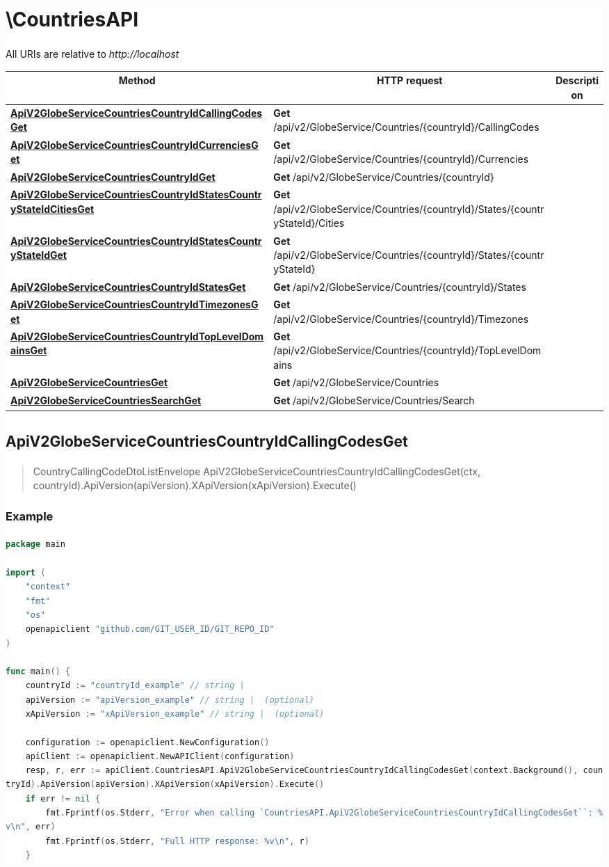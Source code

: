 # \CountriesAPI

All URIs are relative to *http://localhost*

Method | HTTP request | Description
------------- | ------------- | -------------
[**ApiV2GlobeServiceCountriesCountryIdCallingCodesGet**](CountriesAPI.md#ApiV2GlobeServiceCountriesCountryIdCallingCodesGet) | **Get** /api/v2/GlobeService/Countries/{countryId}/CallingCodes | 
[**ApiV2GlobeServiceCountriesCountryIdCurrenciesGet**](CountriesAPI.md#ApiV2GlobeServiceCountriesCountryIdCurrenciesGet) | **Get** /api/v2/GlobeService/Countries/{countryId}/Currencies | 
[**ApiV2GlobeServiceCountriesCountryIdGet**](CountriesAPI.md#ApiV2GlobeServiceCountriesCountryIdGet) | **Get** /api/v2/GlobeService/Countries/{countryId} | 
[**ApiV2GlobeServiceCountriesCountryIdStatesCountryStateIdCitiesGet**](CountriesAPI.md#ApiV2GlobeServiceCountriesCountryIdStatesCountryStateIdCitiesGet) | **Get** /api/v2/GlobeService/Countries/{countryId}/States/{countryStateId}/Cities | 
[**ApiV2GlobeServiceCountriesCountryIdStatesCountryStateIdGet**](CountriesAPI.md#ApiV2GlobeServiceCountriesCountryIdStatesCountryStateIdGet) | **Get** /api/v2/GlobeService/Countries/{countryId}/States/{countryStateId} | 
[**ApiV2GlobeServiceCountriesCountryIdStatesGet**](CountriesAPI.md#ApiV2GlobeServiceCountriesCountryIdStatesGet) | **Get** /api/v2/GlobeService/Countries/{countryId}/States | 
[**ApiV2GlobeServiceCountriesCountryIdTimezonesGet**](CountriesAPI.md#ApiV2GlobeServiceCountriesCountryIdTimezonesGet) | **Get** /api/v2/GlobeService/Countries/{countryId}/Timezones | 
[**ApiV2GlobeServiceCountriesCountryIdTopLevelDomainsGet**](CountriesAPI.md#ApiV2GlobeServiceCountriesCountryIdTopLevelDomainsGet) | **Get** /api/v2/GlobeService/Countries/{countryId}/TopLevelDomains | 
[**ApiV2GlobeServiceCountriesGet**](CountriesAPI.md#ApiV2GlobeServiceCountriesGet) | **Get** /api/v2/GlobeService/Countries | 
[**ApiV2GlobeServiceCountriesSearchGet**](CountriesAPI.md#ApiV2GlobeServiceCountriesSearchGet) | **Get** /api/v2/GlobeService/Countries/Search | 



## ApiV2GlobeServiceCountriesCountryIdCallingCodesGet

> CountryCallingCodeDtoListEnvelope ApiV2GlobeServiceCountriesCountryIdCallingCodesGet(ctx, countryId).ApiVersion(apiVersion).XApiVersion(xApiVersion).Execute()



### Example

```go
package main

import (
	"context"
	"fmt"
	"os"
	openapiclient "github.com/GIT_USER_ID/GIT_REPO_ID"
)

func main() {
	countryId := "countryId_example" // string | 
	apiVersion := "apiVersion_example" // string |  (optional)
	xApiVersion := "xApiVersion_example" // string |  (optional)

	configuration := openapiclient.NewConfiguration()
	apiClient := openapiclient.NewAPIClient(configuration)
	resp, r, err := apiClient.CountriesAPI.ApiV2GlobeServiceCountriesCountryIdCallingCodesGet(context.Background(), countryId).ApiVersion(apiVersion).XApiVersion(xApiVersion).Execute()
	if err != nil {
		fmt.Fprintf(os.Stderr, "Error when calling `CountriesAPI.ApiV2GlobeServiceCountriesCountryIdCallingCodesGet``: %v\n", err)
		fmt.Fprintf(os.Stderr, "Full HTTP response: %v\n", r)
	}
```